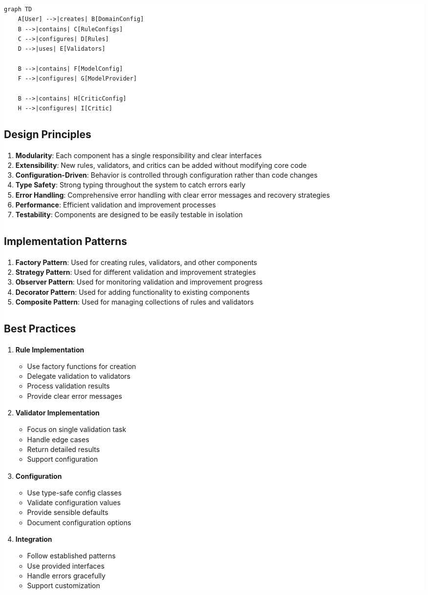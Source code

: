 ```mermaid
graph TD
    A[User] -->|creates| B[DomainConfig]
    B -->|contains| C[RuleConfigs]
    C -->|configures| D[Rules]
    D -->|uses| E[Validators]

    B -->|contains| F[ModelConfig]
    F -->|configures| G[ModelProvider]

    B -->|contains| H[CriticConfig]
    H -->|configures| I[Critic]
```

## Design Principles

1. **Modularity**: Each component has a single responsibility and clear interfaces
2. **Extensibility**: New rules, validators, and critics can be added without modifying core code
3. **Configuration-Driven**: Behavior is controlled through configuration rather than code changes
4. **Type Safety**: Strong typing throughout the system to catch errors early
5. **Error Handling**: Comprehensive error handling with clear error messages and recovery strategies
6. **Performance**: Efficient validation and improvement processes
7. **Testability**: Components are designed to be easily testable in isolation

## Implementation Patterns

1. **Factory Pattern**: Used for creating rules, validators, and other components
2. **Strategy Pattern**: Used for different validation and improvement strategies
3. **Observer Pattern**: Used for monitoring validation and improvement progress
4. **Decorator Pattern**: Used for adding functionality to existing components
5. **Composite Pattern**: Used for managing collections of rules and validators

## Best Practices

1. **Rule Implementation**
   - Use factory functions for creation
   - Delegate validation to validators
   - Process validation results
   - Provide clear error messages

2. **Validator Implementation**
   - Focus on single validation task
   - Handle edge cases
   - Return detailed results
   - Support configuration

3. **Configuration**
   - Use type-safe config classes
   - Validate configuration values
   - Provide sensible defaults
   - Document configuration options

4. **Integration**
   - Follow established patterns
   - Use provided interfaces
   - Handle errors gracefully
   - Support customization